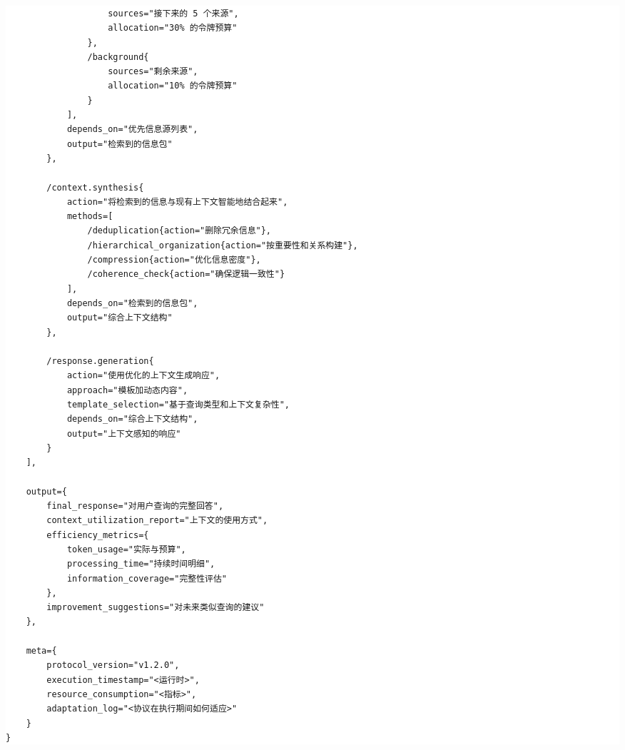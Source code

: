 ```
                    sources="接下来的 5 个来源",
                    allocation="30% 的令牌预算"
                },
                /background{
                    sources="剩余来源",
                    allocation="10% 的令牌预算"
                }
            ],
            depends_on="优先信息源列表",
            output="检索到的信息包"
        },

        /context.synthesis{
            action="将检索到的信息与现有上下文智能地结合起来",
            methods=[
                /deduplication{action="删除冗余信息"},
                /hierarchical_organization{action="按重要性和关系构建"},
                /compression{action="优化信息密度"},
                /coherence_check{action="确保逻辑一致性"}
            ],
            depends_on="检索到的信息包",
            output="综合上下文结构"
        },

        /response.generation{
            action="使用优化的上下文生成响应",
            approach="模板加动态内容",
            template_selection="基于查询类型和上下文复杂性",
            depends_on="综合上下文结构",
            output="上下文感知的响应"
        }
    ],

    output={
        final_response="对用户查询的完整回答",
        context_utilization_report="上下文的使用方式",
        efficiency_metrics={
            token_usage="实际与预算",
            processing_time="持续时间明细",
            information_coverage="完整性评估"
        },
        improvement_suggestions="对未来类似查询的建议"
    },

    meta={
        protocol_version="v1.2.0",
        execution_timestamp="<运行时>",
        resource_consumption="<指标>",
        adaptation_log="<协议在执行期间如何适应>"
    }
}
```
